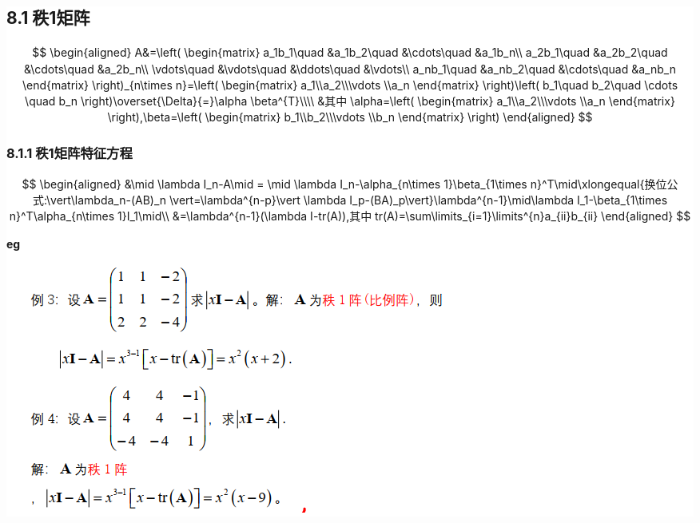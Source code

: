 

## 8.1 秩1矩阵

$$
\begin{aligned}
A&=\left(
\begin{matrix}
a_1b_1\quad &a_1b_2\quad &\cdots\quad &a_1b_n\\
a_2b_1\quad &a_2b_2\quad &\cdots\quad &a_2b_n\\
\vdots\quad &\vdots\quad &\ddots\quad &\vdots\\
a_nb_1\quad &a_nb_2\quad &\cdots\quad &a_nb_n
\end{matrix}
\right)_{n\times n}=\left(
\begin{matrix}
a_1\\a_2\\\vdots \\a_n
\end{matrix}
\right)\left(
b_1\quad b_2\quad \cdots \quad b_n
\right)\overset{\Delta}{=}\alpha \beta^{T}\\\\
&其中 \alpha=\left(
\begin{matrix}
a_1\\a_2\\\vdots \\a_n
\end{matrix}
\right),\beta=\left(
\begin{matrix}
b_1\\b_2\\\vdots \\b_n
\end{matrix}
\right)
\end{aligned}
$$

### 8.1.1 秩1矩阵特征方程

$$
\begin{aligned}
&\mid \lambda I_n-A\mid = \mid \lambda I_n-\alpha_{n\times 1}\beta_{1\times n}^T\mid\xlongequal{换位公式:\vert\lambda_n-(AB)_n \vert=\lambda^{n-p}\vert \lambda I_p-(BA)_p\vert}\lambda^{n-1}\mid\lambda I_1-\beta_{1\times n}^T\alpha_{n\times 1}I_1\mid\\
&=\lambda^{n-1}(\lambda I-tr(A)),其中 tr(A)=\sum\limits_{i=1}\limits^{n}a_{ii}b_{ii}
\end{aligned}
$$

**eg** 

![image-20220914074542612](8.常用矩阵总结/image-20220914074542612.png)
